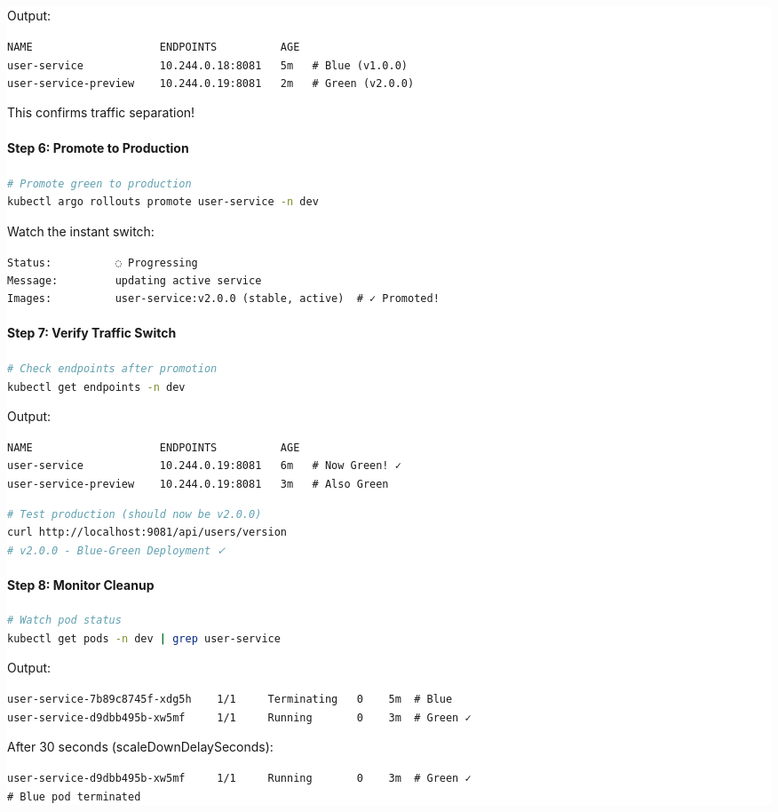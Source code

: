Output:
```
NAME                    ENDPOINTS          AGE
user-service            10.244.0.18:8081   5m   # Blue (v1.0.0)
user-service-preview    10.244.0.19:8081   2m   # Green (v2.0.0)
```

This confirms traffic separation!

#### Step 6: Promote to Production

```bash
# Promote green to production
kubectl argo rollouts promote user-service -n dev
```

Watch the instant switch:
```
Status:          ◌ Progressing
Message:         updating active service
Images:          user-service:v2.0.0 (stable, active)  # ✓ Promoted!
```

#### Step 7: Verify Traffic Switch

```bash
# Check endpoints after promotion
kubectl get endpoints -n dev
```

Output:
```
NAME                    ENDPOINTS          AGE
user-service            10.244.0.19:8081   6m   # Now Green! ✓
user-service-preview    10.244.0.19:8081   3m   # Also Green
```

```bash
# Test production (should now be v2.0.0)
curl http://localhost:9081/api/users/version
# v2.0.0 - Blue-Green Deployment ✓
```

#### Step 8: Monitor Cleanup

```bash
# Watch pod status
kubectl get pods -n dev | grep user-service
```

Output:
```
user-service-7b89c8745f-xdg5h    1/1     Terminating   0    5m  # Blue
user-service-d9dbb495b-xw5mf     1/1     Running       0    3m  # Green ✓
```

After 30 seconds (scaleDownDelaySeconds):
```
user-service-d9dbb495b-xw5mf     1/1     Running       0    3m  # Green ✓
# Blue pod terminated
```
